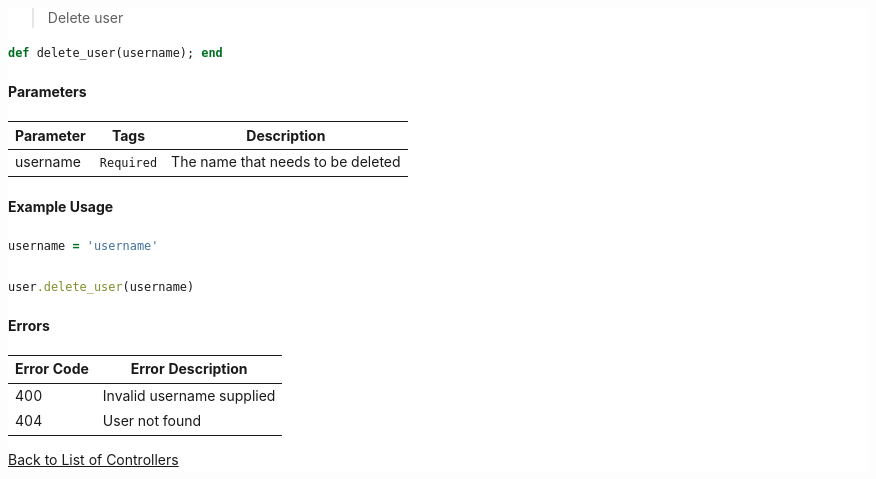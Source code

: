 > Delete user


```ruby
def delete_user(username); end
```

#### Parameters

| Parameter | Tags | Description |
|-----------|------|-------------|
| username |  ``` Required ```  | The name that needs to be deleted |


#### Example Usage

```ruby
username = 'username'

user.delete_user(username)

```

#### Errors

| Error Code | Error Description |
|------------|-------------------|
| 400 | Invalid username supplied |
| 404 | User not found |



[Back to List of Controllers](#list_of_controllers)




